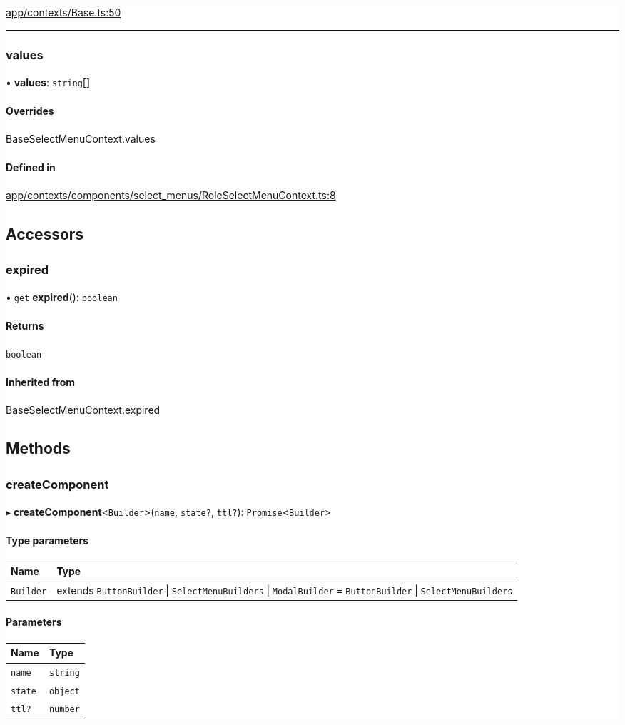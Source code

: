 [app/contexts/Base.ts:50](https://github.com/ssMMiles/discord-interactions/blob/e15756f/packages/core/src/app/contexts/Base.ts#L50)

___

### values

• **values**: `string`[]

#### Overrides

BaseSelectMenuContext.values

#### Defined in

[app/contexts/components/select_menus/RoleSelectMenuContext.ts:8](https://github.com/ssMMiles/discord-interactions/blob/e15756f/packages/core/src/app/contexts/components/select_menus/RoleSelectMenuContext.ts#L8)

## Accessors

### expired

• `get` **expired**(): `boolean`

#### Returns

`boolean`

#### Inherited from

BaseSelectMenuContext.expired

## Methods

### createComponent

▸ **createComponent**<`Builder`\>(`name`, `state?`, `ttl?`): `Promise`<`Builder`\>

#### Type parameters

| Name | Type |
| :------ | :------ |
| `Builder` | extends `ButtonBuilder` \| `SelectMenuBuilders` \| `ModalBuilder` = `ButtonBuilder` \| `SelectMenuBuilders` |

#### Parameters

| Name | Type |
| :------ | :------ |
| `name` | `string` |
| `state` | `object` |
| `ttl?` | `number` |
